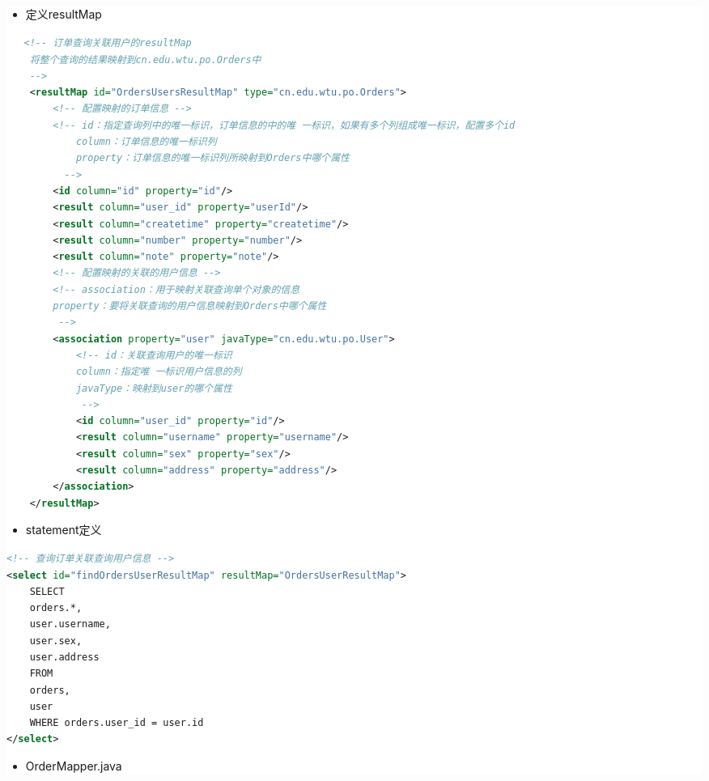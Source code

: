 - 定义resultMap


```xml
   <!-- 订单查询关联用户的resultMap
    将整个查询的结果映射到cn.edu.wtu.po.Orders中
    -->
    <resultMap id="OrdersUsersResultMap" type="cn.edu.wtu.po.Orders">
        <!-- 配置映射的订单信息 -->
        <!-- id：指定查询列中的唯一标识，订单信息的中的唯 一标识，如果有多个列组成唯一标识，配置多个id
            column：订单信息的唯一标识列
            property：订单信息的唯一标识列所映射到Orders中哪个属性
          -->
        <id column="id" property="id"/>
        <result column="user_id" property="userId"/>
        <result column="createtime" property="createtime"/>
        <result column="number" property="number"/>
        <result column="note" property="note"/>
        <!-- 配置映射的关联的用户信息 -->
        <!-- association：用于映射关联查询单个对象的信息
        property：要将关联查询的用户信息映射到Orders中哪个属性
         -->
        <association property="user" javaType="cn.edu.wtu.po.User">
            <!-- id：关联查询用户的唯一标识
            column：指定唯 一标识用户信息的列
            javaType：映射到user的哪个属性
             -->
            <id column="user_id" property="id"/>
            <result column="username" property="username"/>
            <result column="sex" property="sex"/>
            <result column="address" property="address"/>
        </association>
    </resultMap>
```


- statement定义


```xml
<!-- 查询订单关联查询用户信息 -->
<select id="findOrdersUserResultMap" resultMap="OrdersUserResultMap">
    SELECT
    orders.*,
    user.username,
    user.sex,
    user.address
    FROM
    orders,
    user
    WHERE orders.user_id = user.id
</select>
```

- OrderMapper.java
